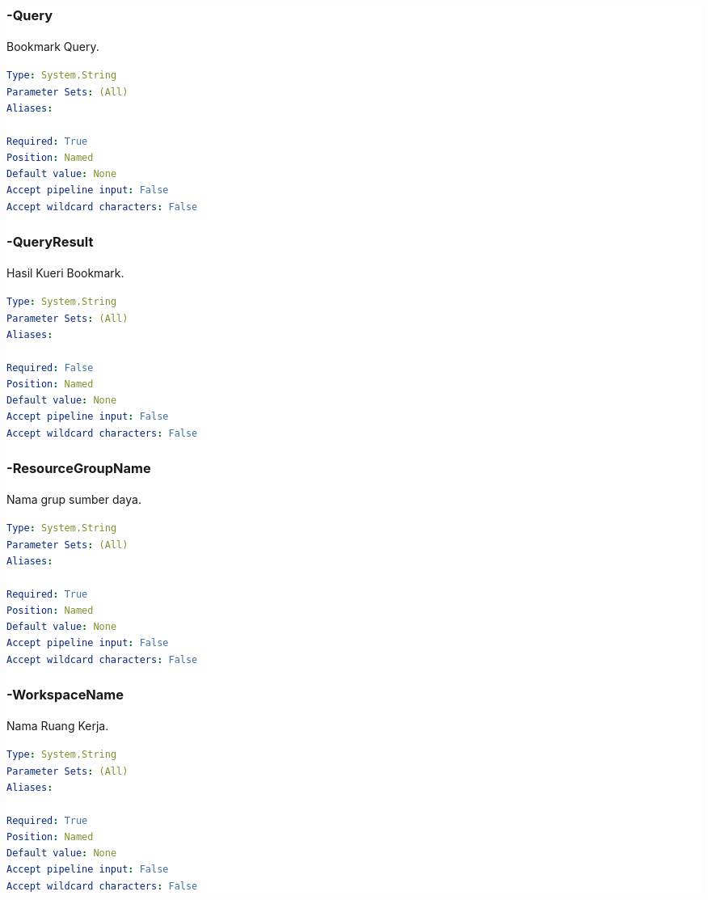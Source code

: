 ### -Query
Bookmark Query.

```yaml
Type: System.String
Parameter Sets: (All)
Aliases:

Required: True
Position: Named
Default value: None
Accept pipeline input: False
Accept wildcard characters: False
```

### -QueryResult
Hasil Kueri Bookmark.

```yaml
Type: System.String
Parameter Sets: (All)
Aliases:

Required: False
Position: Named
Default value: None
Accept pipeline input: False
Accept wildcard characters: False
```

### -ResourceGroupName
Nama grup sumber daya.

```yaml
Type: System.String
Parameter Sets: (All)
Aliases:

Required: True
Position: Named
Default value: None
Accept pipeline input: False
Accept wildcard characters: False
```

### -WorkspaceName
Nama Ruang Kerja.

```yaml
Type: System.String
Parameter Sets: (All)
Aliases:

Required: True
Position: Named
Default value: None
Accept pipeline input: False
Accept wildcard characters: False
```
